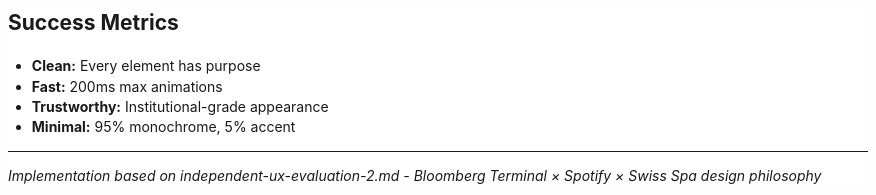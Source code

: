 
## Success Metrics

- **Clean:** Every element has purpose
- **Fast:** 200ms max animations
- **Trustworthy:** Institutional-grade appearance
- **Minimal:** 95% monochrome, 5% accent

---

*Implementation based on independent-ux-evaluation-2.md - Bloomberg Terminal × Spotify × Swiss Spa design philosophy*